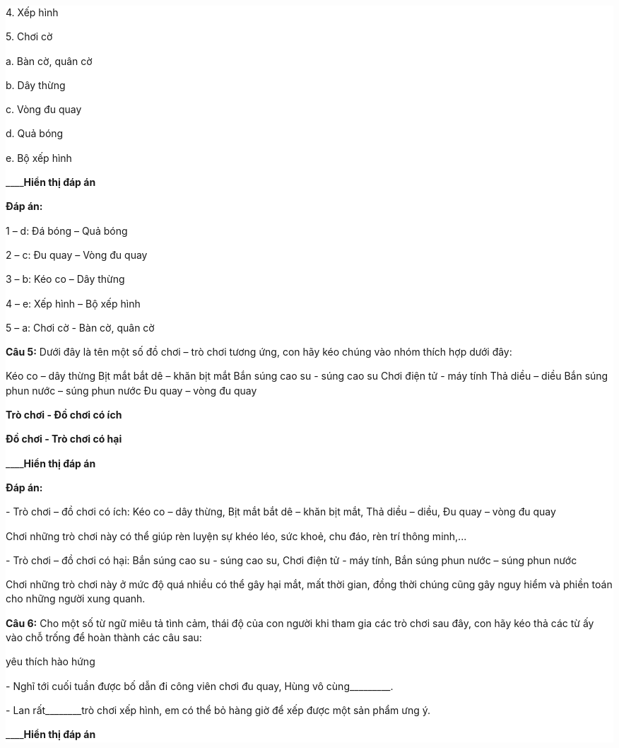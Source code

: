 4\. Xếp hình

5\. Chơi cờ

a. Bàn cờ, quân cờ

b. Dây thừng

c. Vòng đu quay

d. Quả bóng

e. Bộ xếp hình

____**Hiển thị đáp án**

**Đáp án:**

1 – d: Đá bóng – Quả bóng

2 – c: Đu quay – Vòng đu quay

3 – b: Kéo co – Dây thừng

4 – e: Xếp hình – Bộ xếp hình

5 – a: Chơi cờ - Bàn cờ, quân cờ

**Câu 5:** Dưới đây là tên một số đồ chơi – trò chơi tương ứng, con hãy kéo chúng vào nhóm thích hợp dưới đây:

Kéo co – dây thừng Bịt mắt bắt dê – khăn bịt mắt Bắn súng cao su - súng cao su Chơi điện tử - máy tính Thả diều – diều Bắn súng phun nước – súng phun nước Đu quay – vòng đu quay

**Trò chơi - Đồ chơi có ích**

**Đồ chơi - Trò chơi có hại**

____**Hiển thị đáp án**

**Đáp án:**

\- Trò chơi – đồ chơi có ích: Kéo co – dây thừng, Bịt mắt bắt dê – khăn bịt mắt, Thả diều – diều, Đu quay – vòng đu quay

Chơi những trò chơi này có thể giúp rèn luyện sự khéo léo, sức khoẻ, chu đáo, rèn trí thông minh,...

\- Trò chơi – đồ chơi có hại: Bắn súng cao su - súng cao su, Chơi điện tử - máy tính, Bắn súng phun nước – súng phun nước

Chơi những trò chơi này ở mức độ quá nhiều có thể gây hại mắt, mất thời gian, đồng thời chúng cũng gây nguy hiểm và phiền toán cho những người xung quanh.

**Câu 6:** Cho một số từ ngữ miêu tả tình cảm, thái độ của con người khi tham gia các trò chơi sau đây, con hãy kéo thả các từ ấy vào chỗ trống để hoàn thành các câu sau:

yêu thích hào hứng

\- Nghĩ tới cuối tuần được bố dẫn đi công viên chơi đu quay, Hùng vô cùng_________.

\- Lan rất________trò chơi xếp hình, em có thể bỏ hàng giờ để xếp được một sản phẩm ưng ý.

____**Hiển thị đáp án**
